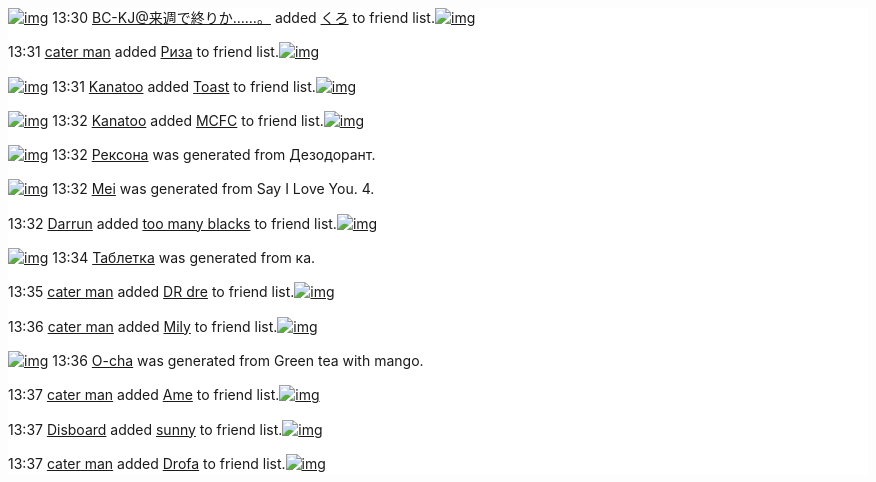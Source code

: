 [![img](http://www.deviantsart.com/14r8ef5.jpeg)](http://www.barcodekanojo.com/user/276669/BC-KJ%40%E6%9D%A5%E9%80%B1%E3%81%A7%E7%B5%82%E3%82%8A%E3%81%8B%E2%80%A6%E2%80%A6%E3%80%82) 13:30 [BC-KJ@来週で終りか……。](http://www.barcodekanojo.com/user/276669/BC-KJ%40%E6%9D%A5%E9%80%B1%E3%81%A7%E7%B5%82%E3%82%8A%E3%81%8B%E2%80%A6%E2%80%A6%E3%80%82) added [くろ](http://www.barcodekanojo.com/kanojo/1021481/%E3%81%8F%E3%82%8D) to friend list.[![img](http://www.deviantsart.com/3lt75ul.png)](http://www.barcodekanojo.com/kanojo/1021481/%E3%81%8F%E3%82%8D)

13:31 [cater man](http://www.barcodekanojo.com/user/497509/cater%20man) added [Риза](http://www.barcodekanojo.com/kanojo/3149574/%D0%A0%D0%B8%D0%B7%D0%B0) to friend list.[![img](http://www.deviantsart.com/37qae32.png)](http://www.barcodekanojo.com/kanojo/3149574/%D0%A0%D0%B8%D0%B7%D0%B0)

[![img](http://www.deviantsart.com/23q3t7f.png)](http://www.barcodekanojo.com/user/492102/Kanatoo) 13:31 [Kanatoo](http://www.barcodekanojo.com/user/492102/Kanatoo) added [Toast](http://www.barcodekanojo.com/kanojo/2861962/Toast) to friend list.[![img](http://www.deviantsart.com/1rthkud.png)](http://www.barcodekanojo.com/kanojo/2861962/Toast)

[![img](http://www.deviantsart.com/23q3t7f.png)](http://www.barcodekanojo.com/user/492102/Kanatoo) 13:32 [Kanatoo](http://www.barcodekanojo.com/user/492102/Kanatoo) added [MCFC](http://www.barcodekanojo.com/kanojo/3141468/MCFC) to friend list.[![img](http://www.deviantsart.com/1n6la96.png)](http://www.barcodekanojo.com/kanojo/3141468/MCFC)

[![img](http://www.deviantsart.com/2njj4sd.png)](http://www.barcodekanojo.com/kanojo/3184004/%D0%A0%D0%B5%D0%BA%D1%81%D0%BE%D0%BD%D0%B0) 13:32 [Рексона](http://www.barcodekanojo.com/kanojo/3184004/%D0%A0%D0%B5%D0%BA%D1%81%D0%BE%D0%BD%D0%B0) was generated from Дезодорант.

[![img](http://www.deviantsart.com/1s0rsdp.png)](http://www.barcodekanojo.com/kanojo/3184005/Mei) 13:32 [Mei](http://www.barcodekanojo.com/kanojo/3184005/Mei) was generated from Say I Love You. 4.

13:32 [Darrun](http://www.barcodekanojo.com/user/497586/Darrun) added [too many blacks](http://www.barcodekanojo.com/kanojo/2979016/too%20many%20blacks) to friend list.[![img](http://www.deviantsart.com/2d0ba1p.png)](http://www.barcodekanojo.com/kanojo/2979016/too%20many%20blacks)

[![img](http://www.deviantsart.com/1uaq27j.png)](http://www.barcodekanojo.com/kanojo/3184006/%D0%A2%D0%B0%D0%B1%D0%BB%D0%B5%D1%82%D0%BA%D0%B0) 13:34 [Таблетка](http://www.barcodekanojo.com/kanojo/3184006/%D0%A2%D0%B0%D0%B1%D0%BB%D0%B5%D1%82%D0%BA%D0%B0) was generated from ка.

13:35 [cater man](http://www.barcodekanojo.com/user/497509/cater%20man) added [DR dre](http://www.barcodekanojo.com/kanojo/38755/DR%20dre) to friend list.[![img](http://www.deviantsart.com/u8jpp2.png)](http://www.barcodekanojo.com/kanojo/38755/DR%20dre)

13:36 [cater man](http://www.barcodekanojo.com/user/497509/cater%20man) added [Mily](http://www.barcodekanojo.com/kanojo/2835721/Mily) to friend list.[![img](http://www.deviantsart.com/3b3j435.png)](http://www.barcodekanojo.com/kanojo/2835721/Mily)

[![img](http://www.deviantsart.com/3e7jbvo.png)](http://www.barcodekanojo.com/kanojo/3184007/O-cha) 13:36 [O-cha](http://www.barcodekanojo.com/kanojo/3184007/O-cha) was generated from Green tea with mango.

13:37 [cater man](http://www.barcodekanojo.com/user/497509/cater%20man) added [Ame](http://www.barcodekanojo.com/kanojo/2707098/Ame) to friend list.[![img](http://www.deviantsart.com/noil9a.png)](http://www.barcodekanojo.com/kanojo/2707098/Ame)

13:37 [Disboard](http://www.barcodekanojo.com/user/495552/Disboard) added [sunny](http://www.barcodekanojo.com/kanojo/2704846/sunny) to friend list.[![img](http://www.deviantsart.com/nnrepu.png)](http://www.barcodekanojo.com/kanojo/2704846/sunny)

13:37 [cater man](http://www.barcodekanojo.com/user/497509/cater%20man) added [Drofa](http://www.barcodekanojo.com/kanojo/3069429/Drofa) to friend list.[![img](http://www.deviantsart.com/gmgrjs.png)](http://www.barcodekanojo.com/kanojo/3069429/Drofa)
